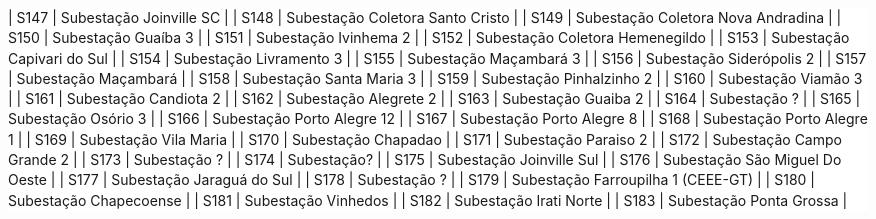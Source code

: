 |  S147  | Subestação Joinville SC                                |
|  S148  | Subestação Coletora Santo Cristo                       |
|  S149  | Subestação Coletora Nova Andradina                     |
|  S150  | Subestação Guaíba 3                                    |
|  S151  | Subestação Ivinhema 2                                  |
|  S152  | Subestação Coletora Hemenegildo                        |
|  S153  | Subestação Capivari do Sul                             |
|  S154  | Subestação Livramento 3                                |
|  S155  | Subestação Maçambará 3                                 |
|  S156  | Subestação Siderópolis 2                               |
|  S157  | Subestação Maçambará                                   |
|  S158  | Subestação Santa Maria 3                               |
|  S159  | Subestação Pinhalzinho 2                               |
|  S160  | Subestação Viamão 3                                    |
|  S161  | Subestação Candiota 2                                  |
|  S162  | Subestação Alegrete 2                                  |
|  S163  | Subestação Guaiba 2                                    |
|  S164  | Subestação ?                                           |
|  S165  | Subestação Osório 3                                    |
|  S166  | Subestação Porto Alegre 12                             |
|  S167  | Subestação Porto Alegre 8                              |
|  S168  | Subestação Porto Alegre 1                              |
|  S169  | Subestação Vila Maria                                  |
|  S170  | Subestação Chapadao                                    |
|  S171  | Subestação Paraiso 2                                   |
|  S172  | Subestação Campo Grande 2                              |
|  S173  | Subestação ?                                           |
|  S174  | Subestação?                                            |
|  S175  | Subestação Joinville Sul                               |
|  S176  | Subestação São Miguel Do Oeste                         |
|  S177  | Subestação Jaraguá do Sul                              |
|  S178  | Subestação ?                                           |
|  S179  | Subestação Farroupilha 1 (CEEE-GT)                     |
|  S180  | Subestação Chapecoense                                 |
|  S181  | Subestação Vinhedos                                    |
|  S182  | Subestação Irati Norte                                 |
|  S183  | Subestação Ponta Grossa                                |